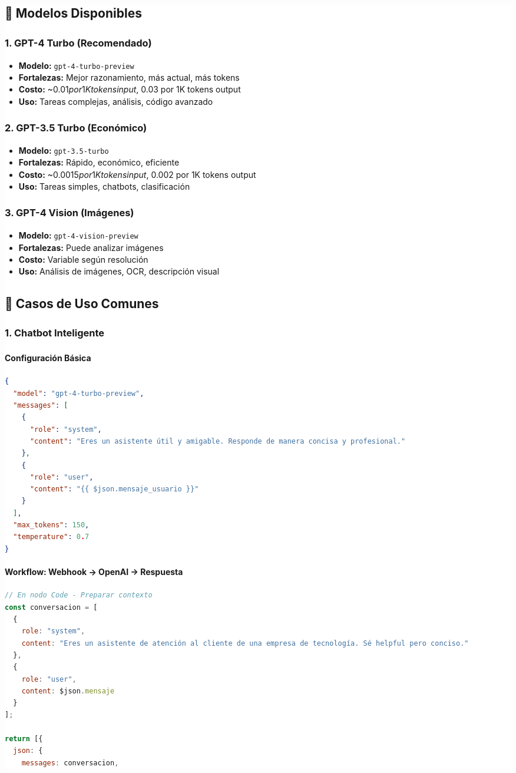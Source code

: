 ## 🧠 Modelos Disponibles

### 1. **GPT-4 Turbo** (Recomendado)
- **Modelo:** `gpt-4-turbo-preview`
- **Fortalezas:** Mejor razonamiento, más actual, más tokens
- **Costo:** ~$0.01 por 1K tokens input, ~$0.03 por 1K tokens output
- **Uso:** Tareas complejas, análisis, código avanzado

### 2. **GPT-3.5 Turbo** (Económico)
- **Modelo:** `gpt-3.5-turbo`
- **Fortalezas:** Rápido, económico, eficiente
- **Costo:** ~$0.0015 por 1K tokens input, ~$0.002 por 1K tokens output
- **Uso:** Tareas simples, chatbots, clasificación

### 3. **GPT-4 Vision** (Imágenes)
- **Modelo:** `gpt-4-vision-preview`
- **Fortalezas:** Puede analizar imágenes
- **Costo:** Variable según resolución
- **Uso:** Análisis de imágenes, OCR, descripción visual

## 📝 Casos de Uso Comunes

### 1. **Chatbot Inteligente**

#### Configuración Básica
```json
{
  "model": "gpt-4-turbo-preview",
  "messages": [
    {
      "role": "system",
      "content": "Eres un asistente útil y amigable. Responde de manera concisa y profesional."
    },
    {
      "role": "user",
      "content": "{{ $json.mensaje_usuario }}"
    }
  ],
  "max_tokens": 150,
  "temperature": 0.7
}
```

#### Workflow: Webhook → OpenAI → Respuesta
```javascript
// En nodo Code - Preparar contexto
const conversacion = [
  {
    role: "system",
    content: "Eres un asistente de atención al cliente de una empresa de tecnología. Sé helpful pero conciso."
  },
  {
    role: "user",
    content: $json.mensaje
  }
];

return [{
  json: {
    messages: conversacion,
```